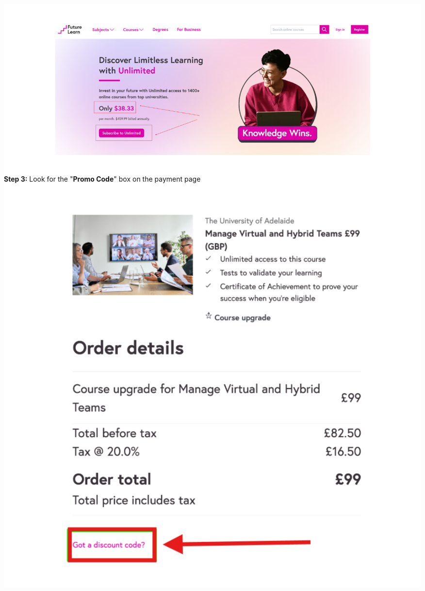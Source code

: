 <br> <div align="center"> <img src="https://github.com/coursmos/futurelearn-promo-code/blob/main/img/4%20Proceed%20to%20checkout.png" alt="Proceed to checkout" width="649" height="auto" /> </div> <br>

**Step 3:** Look for the "**Promo Code**" box on the payment page

<br> <div align="center"> <img src="https://github.com/coursmos/futurelearn-promo-code/blob/main/img/5%20FutureLearn%20Promo%20Code%20section.png" alt="FutureLearn Promo Code section" width="649" height="auto" /> </div> <br>
